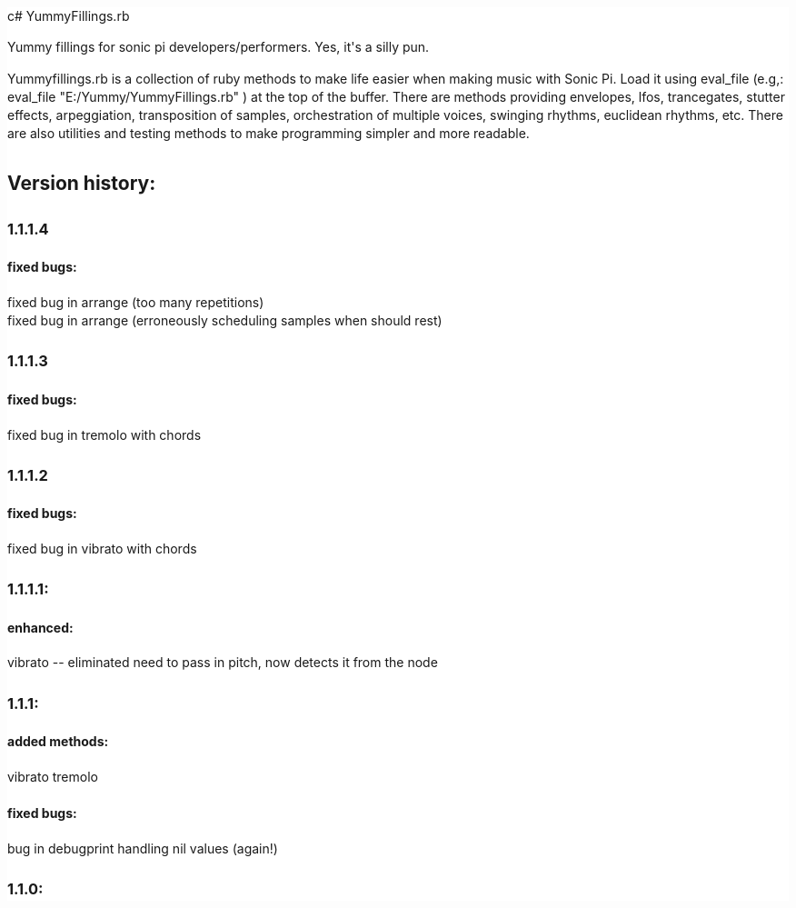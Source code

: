 c# YummyFillings.rb

Yummy fillings for sonic pi developers/performers. Yes, it's a silly pun. 

Yummyfillings.rb is a collection of ruby methods to make life easier when making music with Sonic Pi.
Load it using eval_file (e.g,: eval_file "E:/Yummy/YummyFillings.rb" ) 
at the top of the buffer. 
There are methods providing envelopes, lfos, trancegates, stutter effects, arpeggiation, transposition of samples,
orchestration of multiple voices, swinging rhythms, euclidean rhythms, etc. 
There are also utilities and testing methods to make programming simpler and more readable. 

## Version history: 


### 1.1.1.4

#### fixed bugs:

fixed bug in arrange (too many repetitions)  
fixed bug in arrange (erroneously scheduling samples when should rest)  


### 1.1.1.3

#### fixed bugs:

fixed bug in tremolo with chords 

### 1.1.1.2

#### fixed bugs:

fixed bug in vibrato with chords

### 1.1.1.1: 

#### enhanced: 

vibrato -- eliminated need to pass in pitch, now detects it from the node

### 1.1.1: 

#### added methods: 

vibrato
tremolo

#### fixed bugs:

bug in debugprint handling nil values (again!)


### 1.1.0:
